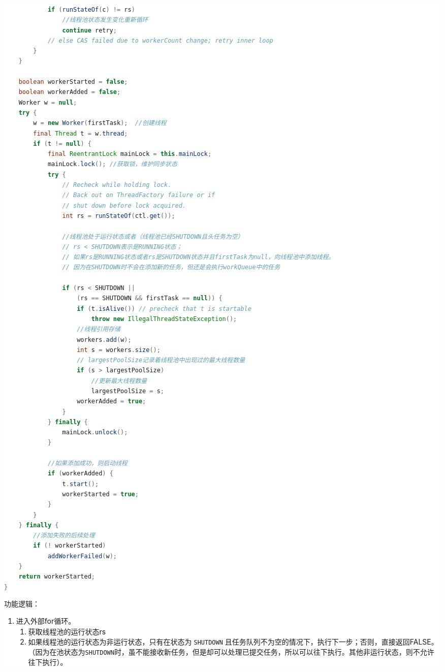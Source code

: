 ```java
            if (runStateOf(c) != rs)
                //线程池状态发生变化重新循环
                continue retry;
            // else CAS failed due to workerCount change; retry inner loop
        }
    }

    boolean workerStarted = false;
    boolean workerAdded = false;
    Worker w = null;
    try {
        w = new Worker(firstTask);  //创建线程
        final Thread t = w.thread;
        if (t != null) {
            final ReentrantLock mainLock = this.mainLock;
            mainLock.lock(); //获取锁，维护同步状态
            try {
                // Recheck while holding lock.
                // Back out on ThreadFactory failure or if
                // shut down before lock acquired.
                int rs = runStateOf(ctl.get());

                //线程池处于运行状态或者（线程池已经SHUTDOWN且头任务为空）
                // rs < SHUTDOWN表示是RUNNING状态；
                // 如果rs是RUNNING状态或者rs是SHUTDOWN状态并且firstTask为null，向线程池中添加线程。
                // 因为在SHUTDOWN时不会在添加新的任务，但还是会执行workQueue中的任务

                if (rs < SHUTDOWN ||
                    (rs == SHUTDOWN && firstTask == null)) {
                    if (t.isAlive()) // precheck that t is startable
                        throw new IllegalThreadStateException();
                    //线程引用存储
                    workers.add(w);
                    int s = workers.size();
                    // largestPoolSize记录着线程池中出现过的最大线程数量
                    if (s > largestPoolSize)
                        //更新最大线程数量
                        largestPoolSize = s;
                    workerAdded = true;
                }
            } finally {
                mainLock.unlock();
            }

            //如果添加成功，则启动线程
            if (workerAdded) {
                t.start();
                workerStarted = true;
            }
        }
    } finally {
        //添加失败的后续处理
        if (! workerStarted)
            addWorkerFailed(w);
    }
    return workerStarted;
}
```
功能逻辑：
1. 进入外部for循环。
    1. 获取线程池的运行状态rs
    2. 如果线程池的运行状态为非运行状态，只有在状态为 `SHUTDOWN` 且任务队列不为空的情况下，执行下一步；否则，直接返回FALSE。（因为在池状态为`SHUTDOWN`时，虽不能接收新任务，但是却可以处理已提交任务，所以可以往下执行。其他非运行状态，则不允许往下执行）。